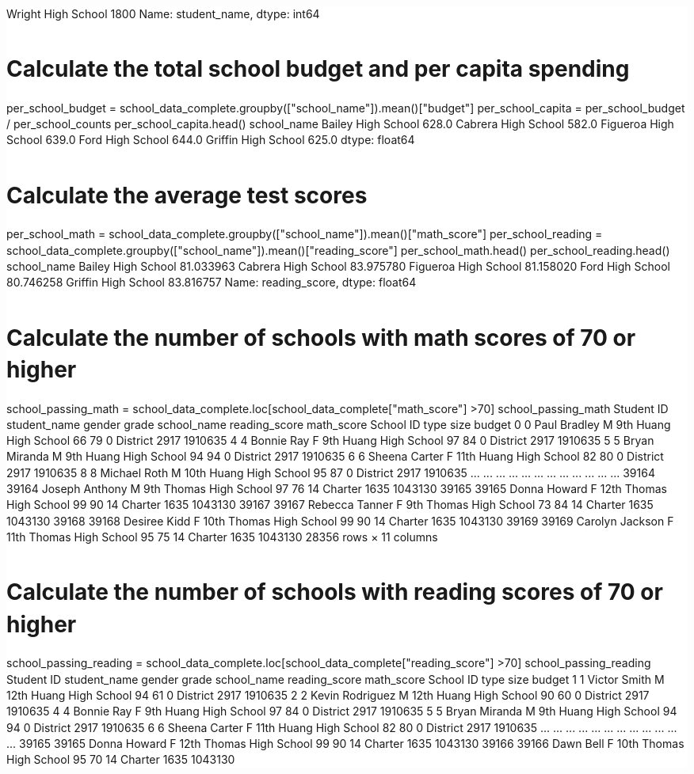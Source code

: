 Wright High School       1800
Name: student_name, dtype: int64
# Calculate the total school budget and per capita spending
per_school_budget = school_data_complete.groupby(["school_name"]).mean()["budget"]
per_school_capita = per_school_budget / per_school_counts
per_school_capita.head()
school_name
Bailey High School      628.0
Cabrera High School     582.0
Figueroa High School    639.0
Ford High School        644.0
Griffin High School     625.0
dtype: float64
# Calculate the average test scores
per_school_math = school_data_complete.groupby(["school_name"]).mean()["math_score"]
per_school_reading = school_data_complete.groupby(["school_name"]).mean()["reading_score"]
per_school_math.head()
per_school_reading.head()
school_name
Bailey High School      81.033963
Cabrera High School     83.975780
Figueroa High School    81.158020
Ford High School        80.746258
Griffin High School     83.816757
Name: reading_score, dtype: float64
# Calculate the number of schools with math scores of 70 or higher
school_passing_math = school_data_complete.loc[school_data_complete["math_score"] >70]
school_passing_math
Student ID	student_name	gender	grade	school_name	reading_score	math_score	School ID	type	size	budget
0	0	Paul Bradley	M	9th	Huang High School	66	79	0	District	2917	1910635
4	4	Bonnie Ray	F	9th	Huang High School	97	84	0	District	2917	1910635
5	5	Bryan Miranda	M	9th	Huang High School	94	94	0	District	2917	1910635
6	6	Sheena Carter	F	11th	Huang High School	82	80	0	District	2917	1910635
8	8	Michael Roth	M	10th	Huang High School	95	87	0	District	2917	1910635
...	...	...	...	...	...	...	...	...	...	...	...
39164	39164	Joseph Anthony	M	9th	Thomas High School	97	76	14	Charter	1635	1043130
39165	39165	Donna Howard	F	12th	Thomas High School	99	90	14	Charter	1635	1043130
39167	39167	Rebecca Tanner	F	9th	Thomas High School	73	84	14	Charter	1635	1043130
39168	39168	Desiree Kidd	F	10th	Thomas High School	99	90	14	Charter	1635	1043130
39169	39169	Carolyn Jackson	F	11th	Thomas High School	95	75	14	Charter	1635	1043130
28356 rows × 11 columns

# Calculate the number of schools with reading scores of 70 or higher
school_passing_reading = school_data_complete.loc[school_data_complete["reading_score"] >70]
school_passing_reading
Student ID	student_name	gender	grade	school_name	reading_score	math_score	School ID	type	size	budget
1	1	Victor Smith	M	12th	Huang High School	94	61	0	District	2917	1910635
2	2	Kevin Rodriguez	M	12th	Huang High School	90	60	0	District	2917	1910635
4	4	Bonnie Ray	F	9th	Huang High School	97	84	0	District	2917	1910635
5	5	Bryan Miranda	M	9th	Huang High School	94	94	0	District	2917	1910635
6	6	Sheena Carter	F	11th	Huang High School	82	80	0	District	2917	1910635
...	...	...	...	...	...	...	...	...	...	...	...
39165	39165	Donna Howard	F	12th	Thomas High School	99	90	14	Charter	1635	1043130
39166	39166	Dawn Bell	F	10th	Thomas High School	95	70	14	Charter	1635	1043130